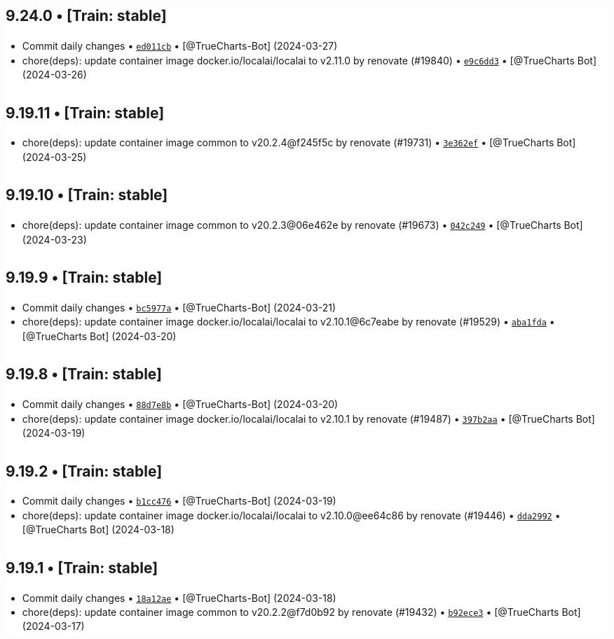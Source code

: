 ## 9.24.0 • [Train: stable]

- Commit daily changes • [`ed011cb`](https://github.com/trueforge-org/truecharts/commit/ed011cbd8eb3690b9efee0ac0cea68b16dc74929) • [@TrueCharts-Bot] (2024-03-27)
- chore(deps): update container image docker.io/localai/localai to v2.11.0 by renovate (#19840) • [`e9c6dd3`](https://github.com/trueforge-org/truecharts/commit/e9c6dd337d24f5dcb1cbc7ceac00da8c7bb10d8b) • [@TrueCharts Bot] (2024-03-26)

## 9.19.11 • [Train: stable]

- chore(deps): update container image common to v20.2.4@f245f5c by renovate (#19731) • [`3e362ef`](https://github.com/trueforge-org/truecharts/commit/3e362efda831d306fba75fd39ea764f689da95d8) • [@TrueCharts Bot] (2024-03-25)

## 9.19.10 • [Train: stable]

- chore(deps): update container image common to v20.2.3@06e462e by renovate (#19673) • [`042c249`](https://github.com/trueforge-org/truecharts/commit/042c249a9c3c7f8c7f921cf9ad7185e5293f9c73) • [@TrueCharts Bot] (2024-03-23)

## 9.19.9 • [Train: stable]

- Commit daily changes • [`bc5977a`](https://github.com/trueforge-org/truecharts/commit/bc5977a50d9d8f47b634840e827c6582cd00c9b2) • [@TrueCharts-Bot] (2024-03-21)
- chore(deps): update container image docker.io/localai/localai to v2.10.1@6c7eabe by renovate (#19529) • [`aba1fda`](https://github.com/trueforge-org/truecharts/commit/aba1fda699cb4cba0e1ce23393b42c50b3c8dabe) • [@TrueCharts Bot] (2024-03-20)

## 9.19.8 • [Train: stable]

- Commit daily changes • [`88d7e8b`](https://github.com/trueforge-org/truecharts/commit/88d7e8b9662a9121d10bf8740f90eb770a3eb0f3) • [@TrueCharts-Bot] (2024-03-20)
- chore(deps): update container image docker.io/localai/localai to v2.10.1 by renovate (#19487) • [`397b2aa`](https://github.com/trueforge-org/truecharts/commit/397b2aa887716869eeea1b95fa2c7044796e0c87) • [@TrueCharts Bot] (2024-03-19)

## 9.19.2 • [Train: stable]

- Commit daily changes • [`b1cc476`](https://github.com/trueforge-org/truecharts/commit/b1cc4764c1c12f965f1c226966f898d898681ab9) • [@TrueCharts-Bot] (2024-03-19)
- chore(deps): update container image docker.io/localai/localai to v2.10.0@ee64c86 by renovate (#19446) • [`dda2992`](https://github.com/trueforge-org/truecharts/commit/dda299214adb118c175129fd539111739bdae2cd) • [@TrueCharts Bot] (2024-03-18)

## 9.19.1 • [Train: stable]

- Commit daily changes • [`18a12ae`](https://github.com/trueforge-org/truecharts/commit/18a12ae421748a1397ac8a6ac4c9d0ced8e4e114) • [@TrueCharts-Bot] (2024-03-18)
- chore(deps): update container image common to v20.2.2@f7d0b92 by renovate (#19432) • [`b92ece3`](https://github.com/trueforge-org/truecharts/commit/b92ece325c4290d441d2fd9125c48345b45e9de5) • [@TrueCharts Bot] (2024-03-17)
